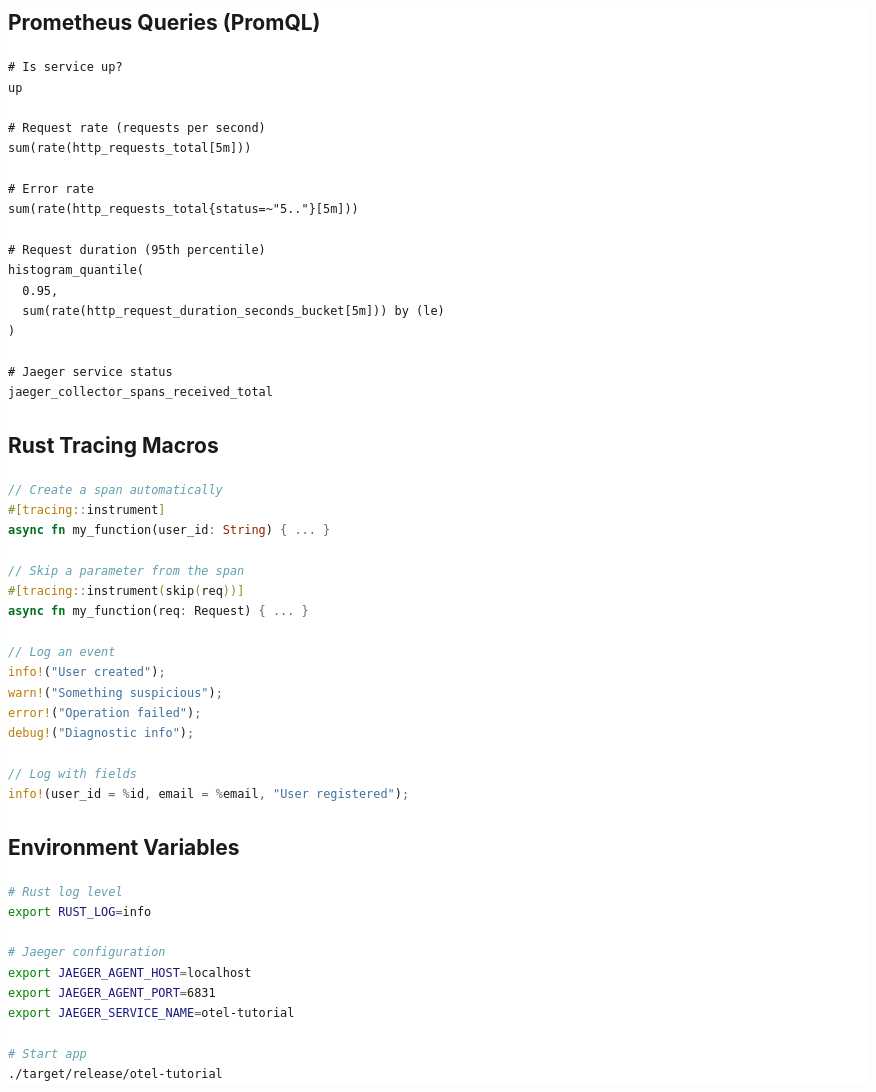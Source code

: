 ## Prometheus Queries (PromQL)

```promql
# Is service up?
up

# Request rate (requests per second)
sum(rate(http_requests_total[5m]))

# Error rate
sum(rate(http_requests_total{status=~"5.."}[5m]))

# Request duration (95th percentile)
histogram_quantile(
  0.95,
  sum(rate(http_request_duration_seconds_bucket[5m])) by (le)
)

# Jaeger service status
jaeger_collector_spans_received_total
```

## Rust Tracing Macros

```rust
// Create a span automatically
#[tracing::instrument]
async fn my_function(user_id: String) { ... }

// Skip a parameter from the span
#[tracing::instrument(skip(req))]
async fn my_function(req: Request) { ... }

// Log an event
info!("User created");
warn!("Something suspicious");
error!("Operation failed");
debug!("Diagnostic info");

// Log with fields
info!(user_id = %id, email = %email, "User registered");
```

## Environment Variables

```bash
# Rust log level
export RUST_LOG=info

# Jaeger configuration
export JAEGER_AGENT_HOST=localhost
export JAEGER_AGENT_PORT=6831
export JAEGER_SERVICE_NAME=otel-tutorial

# Start app
./target/release/otel-tutorial
```
